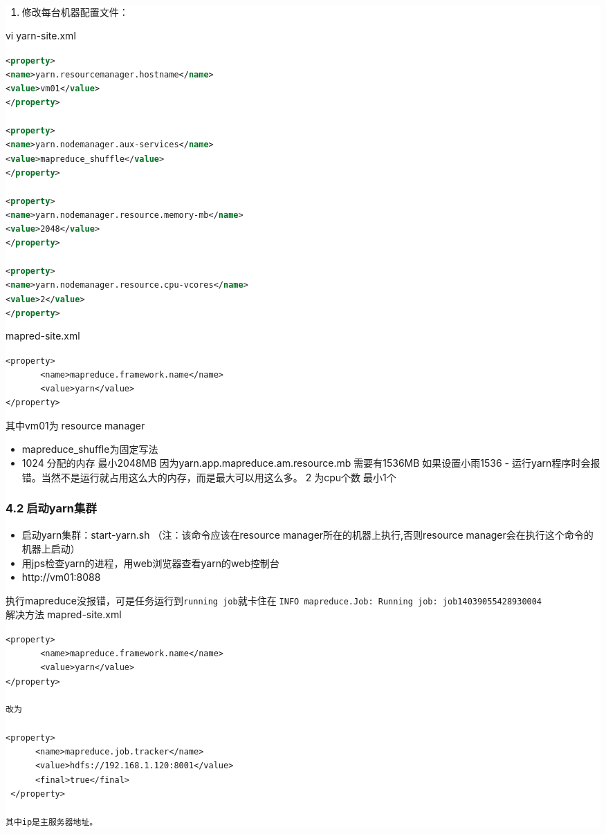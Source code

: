 1. 修改每台机器配置文件：

vi yarn-site.xml

```xml
<property>
<name>yarn.resourcemanager.hostname</name>
<value>vm01</value>
</property>

<property>
<name>yarn.nodemanager.aux-services</name>
<value>mapreduce_shuffle</value>
</property>

<property>
<name>yarn.nodemanager.resource.memory-mb</name>
<value>2048</value>
</property> 

<property>
<name>yarn.nodemanager.resource.cpu-vcores</name>
<value>2</value>
</property> 
```

mapred-site.xml
```
<property>
       <name>mapreduce.framework.name</name>
       <value>yarn</value>
</property>
```
其中vm01为 resource manager    
- mapreduce_shuffle为固定写法  
- 1024 分配的内存 最小2048MB 因为yarn.app.mapreduce.am.resource.mb 需要有1536MB 如果设置小雨1536 - 运行yarn程序时会报错。当然不是运行就占用这么大的内存，而是最大可以用这么多。
2 为cpu个数 最小1个

### 4.2 启动yarn集群 
- 启动yarn集群：start-yarn.sh  （注：该命令应该在resource manager所在的机器上执行,否则resource manager会在执行这个命令的机器上启动）
- 用jps检查yarn的进程，用web浏览器查看yarn的web控制台
- http://vm01:8088


执行mapreduce没报错，可是任务运行到`running job`就卡住在 `INFO mapreduce.Job: Running job: job14039055428930004`        
解决方法 mapred-site.xml
```
<property>
       <name>mapreduce.framework.name</name>
       <value>yarn</value>
</property>

改为

<property>
      <name>mapreduce.job.tracker</name>
      <value>hdfs://192.168.1.120:8001</value>
      <final>true</final>
 </property>
 
其中ip是主服务器地址。
```
